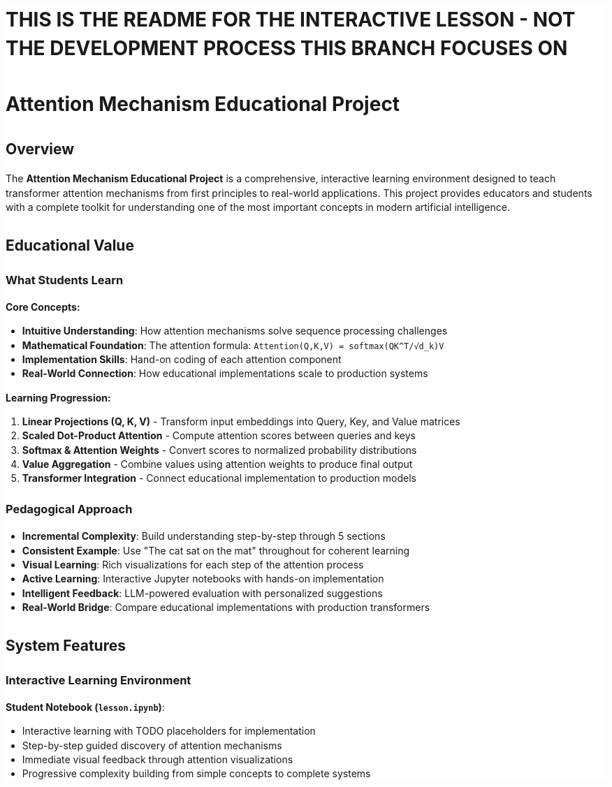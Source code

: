 # THIS IS THE README FOR THE INTERACTIVE LESSON - NOT THE DEVELOPMENT PROCESS THIS BRANCH FOCUSES ON

# Attention Mechanism Educational Project

## Overview

The **Attention Mechanism Educational Project** is a comprehensive, interactive learning environment designed to teach transformer attention mechanisms from first principles to real-world applications. This project provides educators and students with a complete toolkit for understanding one of the most important concepts in modern artificial intelligence.

## Educational Value

### What Students Learn

**Core Concepts:**
- **Intuitive Understanding**: How attention mechanisms solve sequence processing challenges
- **Mathematical Foundation**: The attention formula: `Attention(Q,K,V) = softmax(QK^T/√d_k)V`
- **Implementation Skills**: Hand-on coding of each attention component
- **Real-World Connection**: How educational implementations scale to production systems

**Learning Progression:**
1. **Linear Projections (Q, K, V)** - Transform input embeddings into Query, Key, and Value matrices
2. **Scaled Dot-Product Attention** - Compute attention scores between queries and keys
3. **Softmax & Attention Weights** - Convert scores to normalized probability distributions
4. **Value Aggregation** - Combine values using attention weights to produce final output
5. **Transformer Integration** - Connect educational implementation to production models

### Pedagogical Approach

- **Incremental Complexity**: Build understanding step-by-step through 5 sections
- **Consistent Example**: Use "The cat sat on the mat" throughout for coherent learning
- **Visual Learning**: Rich visualizations for each step of the attention process
- **Active Learning**: Interactive Jupyter notebooks with hands-on implementation
- **Intelligent Feedback**: LLM-powered evaluation with personalized suggestions
- **Real-World Bridge**: Compare educational implementations with production transformers

## System Features

### Interactive Learning Environment

**Student Notebook (`lesson.ipynb`)**:
- Interactive learning with TODO placeholders for implementation
- Step-by-step guided discovery of attention mechanisms
- Immediate visual feedback through attention visualizations
- Progressive complexity building from simple concepts to complete systems
